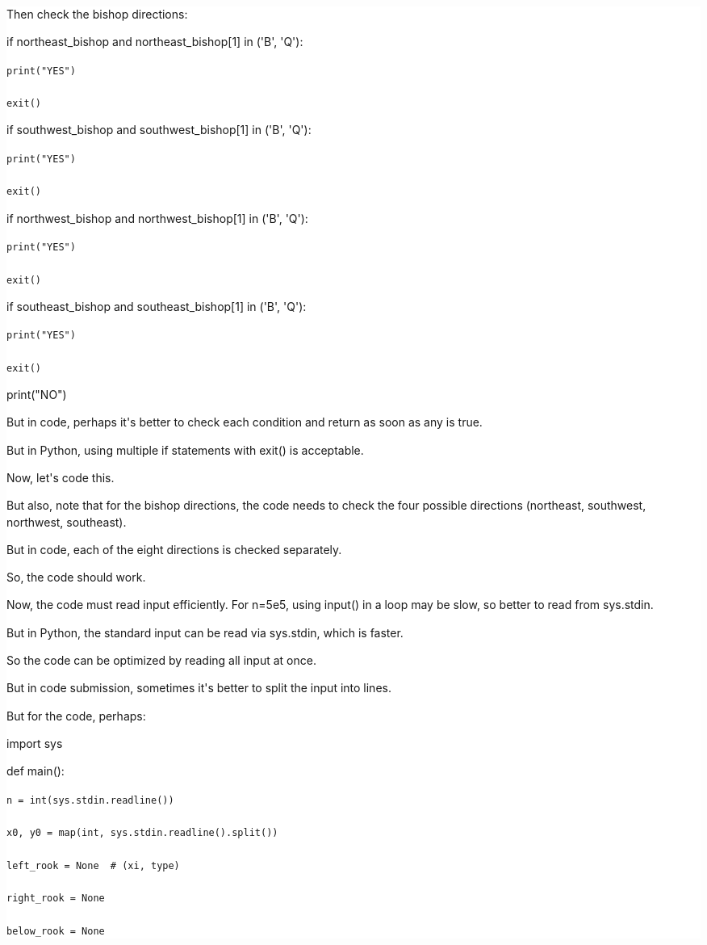 Then check the bishop directions:

if northeast_bishop and northeast_bishop[1] in ('B', 'Q'):

    print("YES")

    exit()

if southwest_bishop and southwest_bishop[1] in ('B', 'Q'):

    print("YES")

    exit()

if northwest_bishop and northwest_bishop[1] in ('B', 'Q'):

    print("YES")

    exit()

if southeast_bishop and southeast_bishop[1] in ('B', 'Q'):

    print("YES")

    exit()

print("NO")

But in code, perhaps it's better to check each condition and return as soon as any is true.

But in Python, using multiple if statements with exit() is acceptable.

Now, let's code this.

But also, note that for the bishop directions, the code needs to check the four possible directions (northeast, southwest, northwest, southeast).

But in code, each of the eight directions is checked separately.

So, the code should work.

Now, the code must read input efficiently. For n=5e5, using input() in a loop may be slow, so better to read from sys.stdin.

But in Python, the standard input can be read via sys.stdin, which is faster.

So the code can be optimized by reading all input at once.

But in code submission, sometimes it's better to split the input into lines.

But for the code, perhaps:

import sys

def main():

    n = int(sys.stdin.readline())

    x0, y0 = map(int, sys.stdin.readline().split())

    left_rook = None  # (xi, type)

    right_rook = None

    below_rook = None

